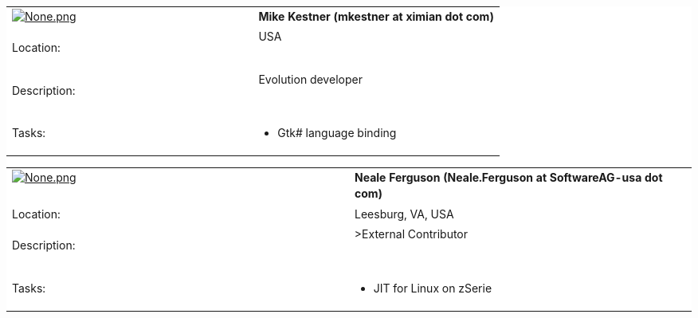 <table>
<col width="50%" />
<col width="50%" />
<tbody>
<tr class="odd">
<td align="left"><a href="{{ site.github.url }}/archived/images/e/e3/None.png"><img src="{{ site.github.url }}/archived/images/e/e3/None.png" alt="None.png" /></a></td>
<td align="left"><strong><script type="text/javascript">

</script><noscript>&#x4d;&#x69;&#x6b;&#x65;&#32;&#x4b;&#x65;&#x73;&#116;&#110;&#x65;&#114;&#32;&#40;&#x6d;&#x6b;&#x65;&#x73;&#116;&#110;&#x65;&#114;&#32;&#x61;&#116;&#32;&#120;&#x69;&#x6d;&#x69;&#x61;&#110;&#32;&#100;&#x6f;&#116;&#32;&#x63;&#x6f;&#x6d;&#x29;</noscript></strong></td>
</tr>
<tr class="even">
<td align="left"><p>Location:</p></td>
<td align="left">USA</td>
</tr>
<tr class="odd">
<td align="left"><p>Description:</p></td>
<td align="left">Evolution developer</td>
</tr>
<tr class="even">
<td align="left"><p>Tasks:</p></td>
<td align="left"><ul>
<li>Gtk# language binding</li>
</ul></td>
</tr>
</tbody>
</table>

<table>
<col width="50%" />
<col width="50%" />
<tbody>
<tr class="odd">
<td align="left"><a href="{{ site.github.url }}/archived/images/e/e3/None.png"><img src="{{ site.github.url }}/archived/images/e/e3/None.png" alt="None.png" /></a></td>
<td align="left"><strong><script type="text/javascript">

</script><noscript>&#78;&#x65;&#x61;&#108;&#x65;&#32;&#70;&#x65;&#114;&#x67;&#x75;&#x73;&#x6f;&#110;&#32;&#40;&#78;&#x65;&#x61;&#108;&#x65;&#46;&#70;&#x65;&#114;&#x67;&#x75;&#x73;&#x6f;&#110;&#32;&#x61;&#116;&#32;&#x53;&#x6f;&#102;&#116;&#x77;&#x61;&#114;&#x65;&#x41;&#x47;&#x2d;&#x75;&#x73;&#x61;&#32;&#100;&#x6f;&#116;&#32;&#x63;&#x6f;&#x6d;&#x29;</noscript></strong></td>
</tr>
<tr class="even">
<td align="left">Location:</td>
<td align="left">Leesburg, VA, USA</td>
</tr>
<tr class="odd">
<td align="left"><p>Description:</p></td>
<td align="left">&gt;External Contributor</td>
</tr>
<tr class="even">
<td align="left"><p>Tasks:</p></td>
<td align="left"><ul>
<li>JIT for Linux on zSerie</li>
</ul></td>
</tr>
</tbody>
</table>
